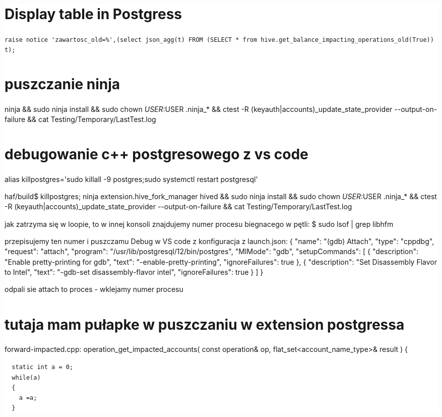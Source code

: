 # Display table in Postgress
    raise notice 'zawartosc_old=%',(select json_agg(t) FROM (SELECT * from hive.get_balance_impacting_operations_old(True)) t);

# puszczanie ninja
ninja && sudo ninja install && sudo chown $USER:$USER .ninja_* && ctest -R \(keyauth\|accounts\)_update_state_provider --output-on-failure && cat Testing/Temporary/LastTest.log 

# debugowanie c++ postgresowego z vs code
alias killpostgres='sudo killall -9 postgres;sudo systemctl restart postgresql'

haf/build$ killpostgres; ninja extension.hive_fork_manager hived && sudo ninja install && sudo chown $USER:$USER .ninja_* && ctest -R \(keyauth\|accounts\)_update_state_provider --output-on-failure && cat Testing/Temporary/LastTest.log 

jak zatrzyma się w loopie, to w innej konsoli znajdujemy numer procesu biegnacego w pętli:
$ sudo lsof | grep libhfm

przepisujemy ten numer i puszczamu Debug w VS code z konfiguracja z launch.json:
   {
            "name": "(gdb) Attach",
            "type": "cppdbg",
            "request": "attach",
            "program": "/usr/lib/postgresql/12/bin/postgres",
            "MIMode": "gdb",
            "setupCommands": [
                {
                    "description": "Enable pretty-printing for gdb",
                    "text": "-enable-pretty-printing",
                    "ignoreFailures": true
                },
                {
                    "description": "Set Disassembly Flavor to Intel",
                    "text": "-gdb-set disassembly-flavor intel",
                    "ignoreFailures": true
                }
            ]
        }

odpali sie attach to proces - wklejamy numer procesu

# tutaja mam pułapke w puszczaniu w extension postgressa
forward-impacted.cpp:
    operation_get_impacted_accounts( const operation& op, flat_set<account_name_type>& result )
    {
      

      static int a = 0;
      while(a)
      {
        a =a;
      }
